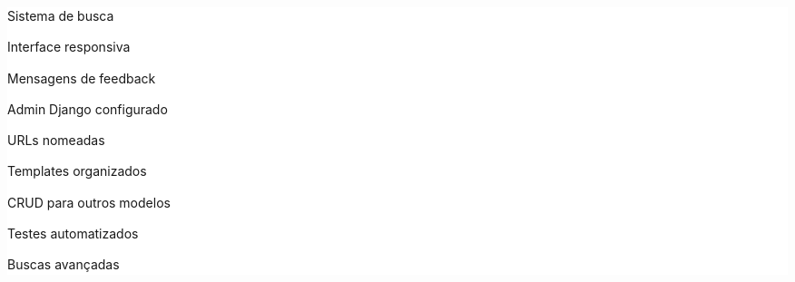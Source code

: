 Sistema de busca

Interface responsiva

Mensagens de feedback

Admin Django configurado

URLs nomeadas

Templates organizados

CRUD para outros modelos

Testes automatizados

Buscas avançadas

